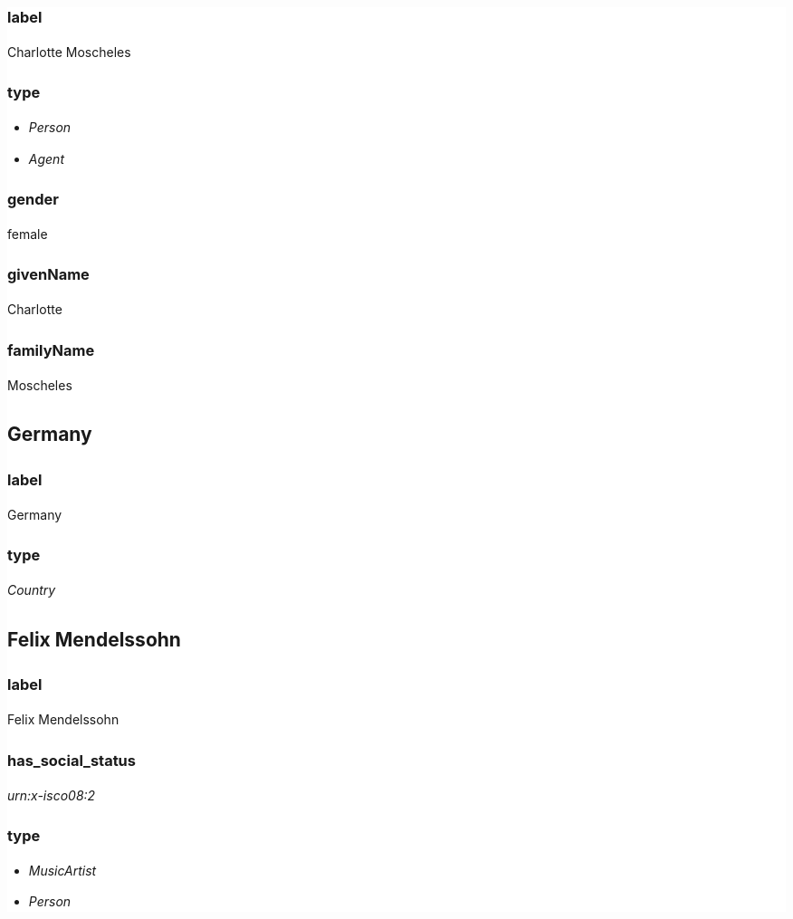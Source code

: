 ### label


Charlotte Moscheles

### type

 - *Person*

 - *Agent*

### gender


female

### givenName


Charlotte

### familyName


Moscheles

## Germany

### label


Germany

### type


*Country*

## Felix Mendelssohn

### label


Felix Mendelssohn

### has_social_status


*urn:x-isco08:2*

### type

 - *MusicArtist*

 - *Person*
